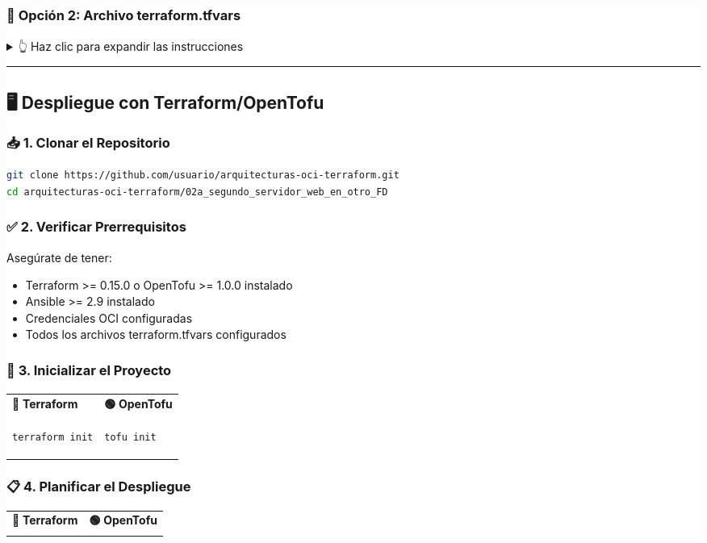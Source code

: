 ### 📄 **Opción 2: Archivo terraform.tfvars**

<details><summary>👆 Haz clic para expandir las instrucciones</summary></details>

---

## 🖥️ Despliegue con Terraform/OpenTofu

### 📥 **1. Clonar el Repositorio**

```bash
git clone https://github.com/usuario/arquitecturas-oci-terraform.git
cd arquitecturas-oci-terraform/02a_segundo_servidor_web_en_otro_FD
```

### ✅ **2. Verificar Prerrequisitos**

Asegúrate de tener:
- Terraform >= 0.15.0 o OpenTofu >= 1.0.0 instalado
- Ansible >= 2.9 instalado
- Credenciales OCI configuradas
- Todos los archivos terraform.tfvars configurados

### 🔄 **3. Inicializar el Proyecto**

<table>
<tr>
<td><strong>🔵 Terraform</strong></td>
<td><strong>🟢 OpenTofu</strong></td>
</tr>
<tr>
<td>

```bash
terraform init
```

</td>
<td>

```bash
tofu init
```

</td>
</tr>
</table>

### 📋 **4. Planificar el Despliegue**

<table>
<tr>
<td><strong>🔵 Terraform</strong></td>
<td><strong>🟢 OpenTofu</strong></td>
</tr>
<tr>
<td>

